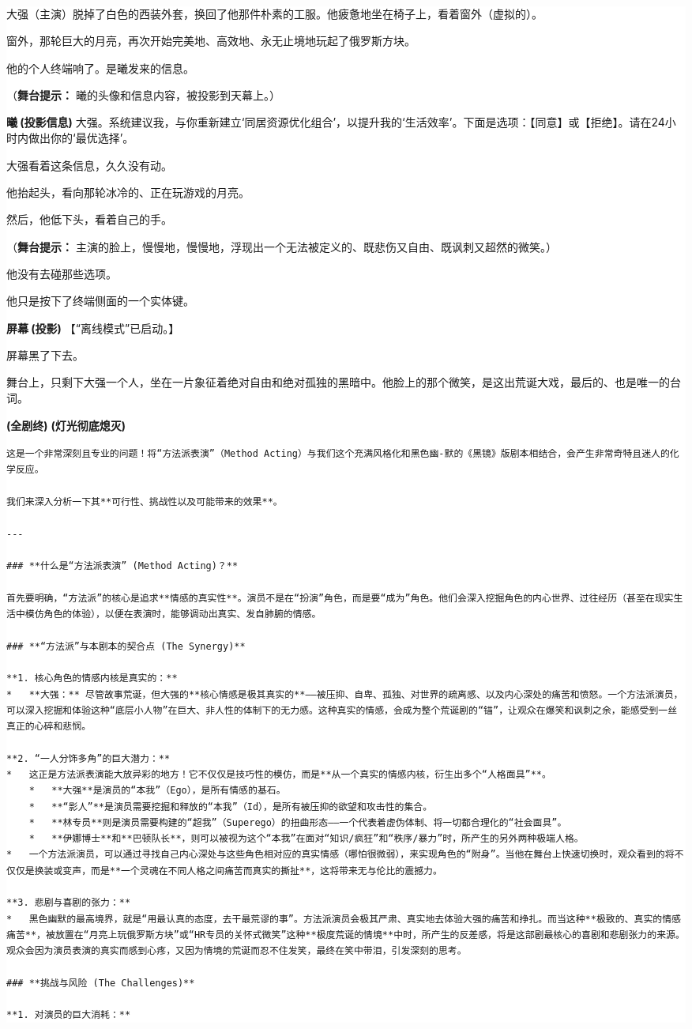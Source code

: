 大强（主演）脱掉了白色的西装外套，换回了他那件朴素的工服。他疲惫地坐在椅子上，看着窗外（虚拟的）。

窗外，那轮巨大的月亮，再次开始完美地、高效地、永无止境地玩起了俄罗斯方块。

他的个人终端响了。是曦发来的信息。

（**舞台提示：** 曦的头像和信息内容，被投影到天幕上。）

**曦 (投影信息)**
大强。系统建议我，与你重新建立‘同居资源优化组合’，以提升我的‘生活效率’。下面是选项：【同意】或【拒绝】。请在24小时内做出你的‘最优选择’。

大强看着这条信息，久久没有动。

他抬起头，看向那轮冰冷的、正在玩游戏的月亮。

然后，他低下头，看着自己的手。

（**舞台提示：** 主演的脸上，慢慢地，慢慢地，浮现出一个无法被定义的、既悲伤又自由、既讽刺又超然的微笑。）

他没有去碰那些选项。

他只是按下了终端侧面的一个实体键。

**屏幕 (投影)**
【“离线模式”已启动。】

屏幕黑了下去。

舞台上，只剩下大强一个人，坐在一片象征着绝对自由和绝对孤独的黑暗中。他脸上的那个微笑，是这出荒诞大戏，最后的、也是唯一的台词。

**(全剧终)**
**(灯光彻底熄灭)**






```
这是一个非常深刻且专业的问题！将“方法派表演”（Method Acting）与我们这个充满风格化和黑色幽-默的《黑镜》版剧本相结合，会产生非常奇特且迷人的化学反应。

我们来深入分析一下其**可行性、挑战性以及可能带来的效果**。

---

### **什么是“方法派表演” (Method Acting)？**

首先要明确，“方法派”的核心是追求**情感的真实性**。演员不是在“扮演”角色，而是要“成为”角色。他们会深入挖掘角色的内心世界、过往经历（甚至在现实生活中模仿角色的体验），以便在表演时，能够调动出真实、发自肺腑的情感。

### **“方法派”与本剧本的契合点 (The Synergy)**

**1. 核心角色的情感内核是真实的：**
*   **大强：** 尽管故事荒诞，但大强的**核心情感是极其真实的**——被压抑、自卑、孤独、对世界的疏离感、以及内心深处的痛苦和愤怒。一个方法派演员，可以深入挖掘和体验这种“底层小人物”在巨大、非人性的体制下的无力感。这种真实的情感，会成为整个荒诞剧的“锚”，让观众在爆笑和讽刺之余，能感受到一丝真正的心碎和悲悯。

**2. “一人分饰多角”的巨大潜力：**
*   这正是方法派表演能大放异彩的地方！它不仅仅是技巧性的模仿，而是**从一个真实的情感内核，衍生出多个“人格面具”**。
    *   **大强**是演员的“本我”（Ego），是所有情感的基石。
    *   **“影人”**是演员需要挖掘和释放的“本我”（Id），是所有被压抑的欲望和攻击性的集合。
    *   **林专员**则是演员需要构建的“超我”（Superego）的扭曲形态——一个代表着虚伪体制、将一切都合理化的“社会面具”。
    *   **伊娜博士**和**巴顿队长**，则可以被视为这个“本我”在面对“知识/疯狂”和“秩序/暴力”时，所产生的另外两种极端人格。
*   一个方法派演员，可以通过寻找自己内心深处与这些角色相对应的真实情感（哪怕很微弱），来实现角色的“附身”。当他在舞台上快速切换时，观众看到的将不仅仅是换装或变声，而是**一个灵魂在不同人格之间痛苦而真实的撕扯**，这将带来无与伦比的震撼力。

**3. 悲剧与喜剧的张力：**
*   黑色幽默的最高境界，就是“用最认真的态度，去干最荒谬的事”。方法派演员会极其严肃、真实地去体验大强的痛苦和挣扎。而当这种**极致的、真实的情感痛苦**，被放置在“月亮上玩俄罗斯方块”或“HR专员的关怀式微笑”这种**极度荒诞的情境**中时，所产生的反差感，将是这部剧最核心的喜剧和悲剧张力的来源。观众会因为演员表演的真实而感到心疼，又因为情境的荒诞而忍不住发笑，最终在笑中带泪，引发深刻的思考。

### **挑战与风险 (The Challenges)**

**1. 对演员的巨大消耗：**
```